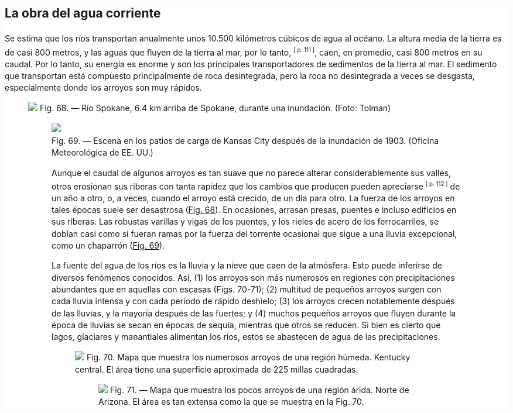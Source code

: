 ## La obra del agua corriente

Se estima que los ríos transportan anualmente unos 10.500 kilómetros cúbicos de agua al océano. La altura media de la tierra es de casi 800 metros, y las aguas que fluyen de la tierra al mar, por lo tanto, <span id="p111"><sup><small>[ p. 111 ]</small></sup></span>, caen, en promedio, casi 800 metros en su caudal. Por lo tanto, su energía es enorme y son los principales transportadores de sedimentos de la tierra al mar. El sedimento que transportan está compuesto principalmente de roca desintegrada, pero la roca no desintegrada a veces se desgasta, especialmente donde los arroyos son muy rápidos.

<figure id="Figura_68" class="imagen urantiapedia">
<img src="/image/book/Thomas_C_Chamberlin_and_Rollin_D_Salisbury/A_College_Textbook_of_Geology/068.jpg">
Fig. 68. — Río Spokane, 6.4 km arriba de Spokane, durante una inundación. (Foto: Tolman)
</figura>

<figure id="Figura_69" class="imagen urantiapedia">
<img src="/image/book/Thomas_C_Chamberlin_and_Rollin_D_Salisbury/A_College_Textbook_of_Geology/069.jpg">
<figcaption>Fig. 69. — Escena en los patios de carga de Kansas City después de la inundación de 1903. (Oficina Meteorológica de EE. UU.) </figcaption>
</figura>

Aunque el caudal de algunos arroyos es tan suave que no parece alterar considerablemente sus valles, otros erosionan sus riberas con tanta rapidez que los cambios que producen pueden apreciarse <span id="p112"><sup><small>[ p. 112 ]</small></sup></span> de un año a otro, o, a veces, cuando el arroyo está crecido, de un día para otro. La fuerza de los arroyos en tales épocas suele ser desastrosa ([Fig. 68](#Figure_68)). En ocasiones, arrasan presas, puentes e incluso edificios en sus riberas. Las robustas varillas y vigas de los puentes, y los rieles de acero de los ferrocarriles, se doblan casi como si fueran ramas por la fuerza del torrente ocasional que sigue a una lluvia excepcional, como un chaparrón ([Fig. 69](#Figure_69)).

La fuente del agua de los ríos es la lluvia y la nieve que caen de la atmósfera. Esto puede inferirse de diversos fenómenos conocidos. Así, (1) los arroyos son más numerosos en regiones con precipitaciones abundantes que en aquellas con escasas (Figs. 70-71); (2) multitud de pequeños arroyos surgen con cada lluvia intensa y con cada período de rápido deshielo; (3) los arroyos crecen notablemente después de las lluvias, y la mayoría después de las fuertes; y (4) muchos pequeños arroyos que fluyen durante la época de lluvias se secan en épocas de sequía, mientras que otros se reducen. Si bien es cierto que lagos, glaciares y manantiales alimentan los ríos, estos se abastecen de agua de las precipitaciones.

<figure id="Figura_70" class="imagen urantiapedia">
<img src="/image/book/Thomas_C_Chamberlin_and_Rollin_D_Salisbury/A_College_Textbook_of_Geology/070.jpg">
Fig. 70. Mapa que muestra los numerosos arroyos de una región húmeda. Kentucky central. El área tiene una superficie aproximada de 225 millas cuadradas.
</figura>

<figure id="Figura_71" class="imagen urantiapedia">
<img src="/image/book/Thomas_C_Chamberlin_and_Rollin_D_Salisbury/A_College_Textbook_of_Geology/071.jpg">
Fig. 71. — Mapa que muestra los pocos arroyos de una región árida. Norte de Arizona. El área es tan extensa como la que se muestra en la Fig. 70.
</figura>
